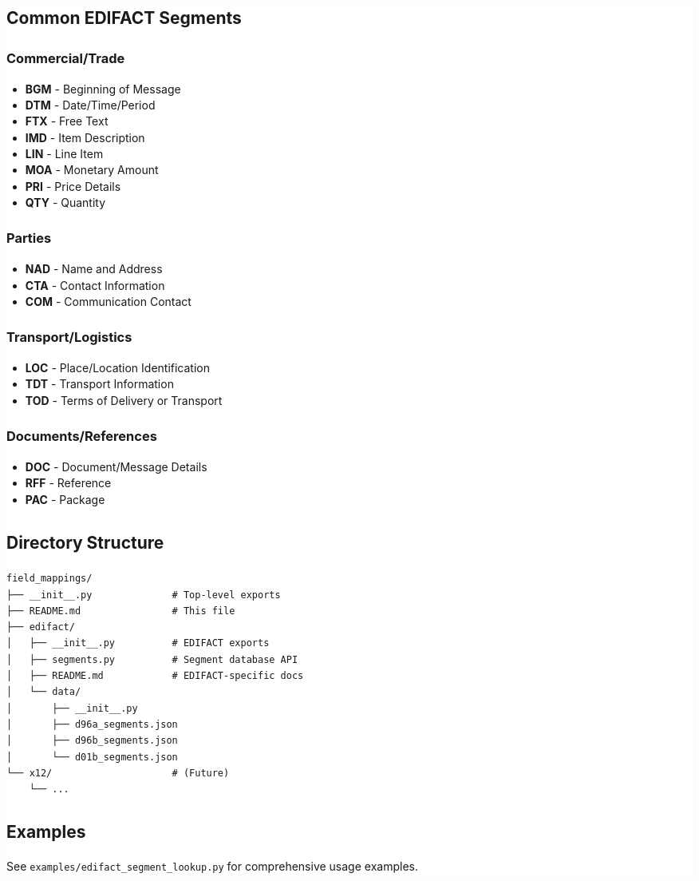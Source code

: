 ## Common EDIFACT Segments

### Commercial/Trade
- **BGM** - Beginning of Message
- **DTM** - Date/Time/Period
- **FTX** - Free Text
- **IMD** - Item Description
- **LIN** - Line Item
- **MOA** - Monetary Amount
- **PRI** - Price Details
- **QTY** - Quantity

### Parties
- **NAD** - Name and Address
- **CTA** - Contact Information
- **COM** - Communication Contact

### Transport/Logistics
- **LOC** - Place/Location Identification
- **TDT** - Transport Information
- **TOD** - Terms of Delivery or Transport

### Documents/References
- **DOC** - Document/Message Details
- **RFF** - Reference
- **PAC** - Package

## Directory Structure

```
field_mappings/
├── __init__.py              # Top-level exports
├── README.md                # This file
├── edifact/
│   ├── __init__.py          # EDIFACT exports
│   ├── segments.py          # Segment database API
│   ├── README.md            # EDIFACT-specific docs
│   └── data/
│       ├── __init__.py
│       ├── d96a_segments.json
│       ├── d96b_segments.json
│       └── d01b_segments.json
└── x12/                     # (Future)
    └── ...
```

## Examples

See `examples/edifact_segment_lookup.py` for comprehensive usage examples.
